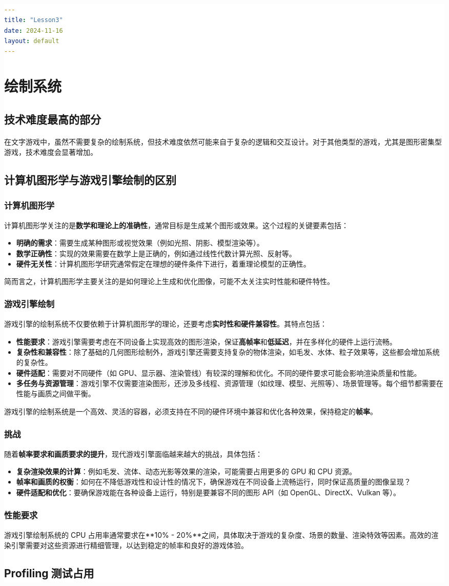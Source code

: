 ```yaml
---
title: "Lesson3"
date: 2024-11-16
layout: default
---
```


# 绘制系统

## 技术难度最高的部分

在文字游戏中，虽然不需要复杂的绘制系统，但技术难度依然可能来自于复杂的逻辑和交互设计。对于其他类型的游戏，尤其是图形密集型游戏，技术难度会显著增加。

## 计算机图形学与游戏引擎绘制的区别

### 计算机图形学

计算机图形学关注的是**数学和理论上的准确性**，通常目标是生成某个图形或效果。这个过程的关键要素包括：

- **明确的需求**：需要生成某种图形或视觉效果（例如光照、阴影、模型渲染等）。
- **数学正确性**：实现的效果需要在数学上是正确的，例如通过线性代数计算光照、反射等。
- **硬件无关性**：计算机图形学研究通常假定在理想的硬件条件下进行，着重理论模型的正确性。

简而言之，计算机图形学主要关注的是如何理论上生成和优化图像，可能不太关注实时性能和硬件特性。

### 游戏引擎绘制

游戏引擎的绘制系统不仅要依赖于计算机图形学的理论，还要考虑**实时性和硬件兼容性**。其特点包括：

- **性能要求**：游戏引擎需要考虑在不同设备上实现高效的图形渲染，保证**高帧率**和**低延迟**，并在多样化的硬件上运行流畅。
- **复杂性和兼容性**：除了基础的几何图形绘制外，游戏引擎还需要支持复杂的物体渲染，如毛发、水体、粒子效果等，这些都会增加系统的复杂性。
- **硬件适配**：需要对不同硬件（如 GPU、显示器、渲染管线）有较深的理解和优化。不同的硬件要求可能会影响渲染质量和性能。
- **多任务与资源管理**：游戏引擎不仅需要渲染图形，还涉及多线程、资源管理（如纹理、模型、光照等）、场景管理等。每个细节都需要在性能与画质之间做平衡。

游戏引擎的绘制系统是一个高效、灵活的容器，必须支持在不同的硬件环境中兼容和优化各种效果，保持稳定的**帧率**。

### 挑战

随着**帧率要求和画质要求的提升**，现代游戏引擎面临越来越大的挑战，具体包括：

- **复杂渲染效果的计算**：例如毛发、流体、动态光影等效果的渲染，可能需要占用更多的 GPU 和 CPU 资源。
- **帧率和画质的权衡**：如何在不降低游戏性和设计性的情况下，确保游戏在不同设备上流畅运行，同时保证高质量的图像呈现？
- **硬件适配和优化**：要确保游戏能在各种设备上运行，特别是要兼容不同的图形 API（如 OpenGL、DirectX、Vulkan 等）。

### 性能要求

游戏引擎绘制系统的 CPU 占用率通常要求在**10% - 20%**之间，具体取决于游戏的复杂度、场景的数量、渲染特效等因素。高效的渲染引擎需要对这些资源进行精细管理，以达到稳定的帧率和良好的游戏体验。

## Profiling 测试占用
